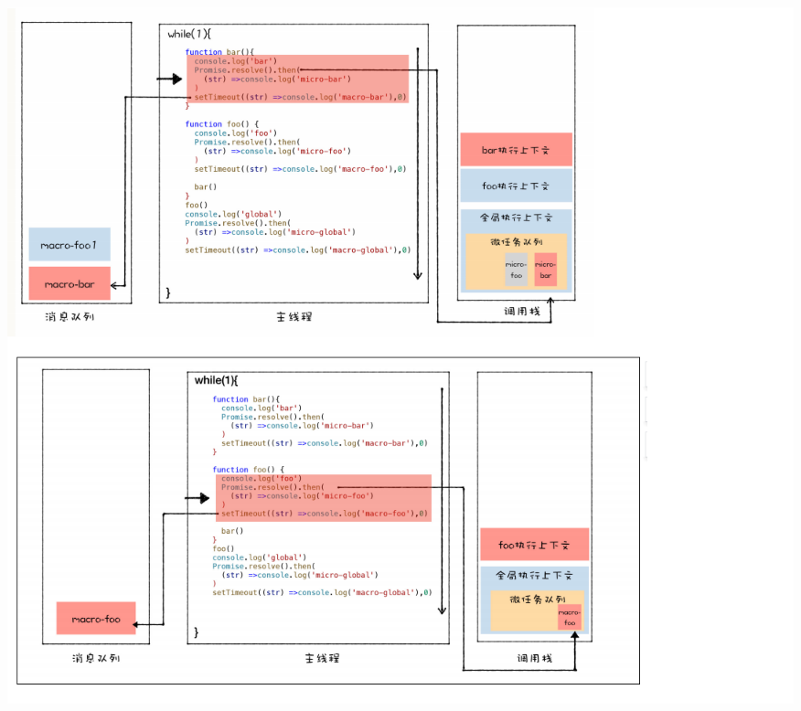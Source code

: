 
<img src="../../assets/image-20230214172657261.png" alt="image-20230214172657261" style="zoom:80%;" />

<img src="../../assets/image-20230214172736766.png" alt="image-20230214172736766" style="zoom:80%;" />
